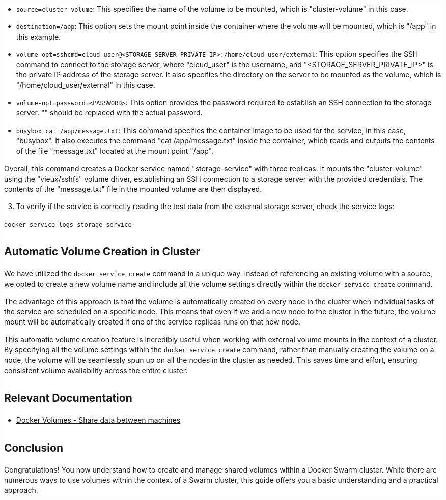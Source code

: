 - `source=cluster-volume`: This specifies the name of the volume to be mounted, which is "cluster-volume" in this case.

- `destination=/app`: This option sets the mount point inside the container where the volume will be mounted, which is "/app" in this example.

- `volume-opt=sshcmd=cloud_user@<STORAGE_SERVER_PRIVATE_IP>:/home/cloud_user/external`: This option specifies the SSH command to connect to the storage server, where "cloud_user" is the username, and "<STORAGE_SERVER_PRIVATE_IP>" is the private IP address of the storage server. It also specifies the directory on the server to be mounted as the volume, which is "/home/cloud_user/external" in this case.

- `volume-opt=password=<PASSWORD>`: This option provides the password required to establish an SSH connection to the storage server. "<PASSWORD>" should be replaced with the actual password.

- `busybox cat /app/message.txt`: This command specifies the container image to be used for the service, in this case, "busybox". It also executes the command "cat /app/message.txt" inside the container, which reads and outputs the contents of the file "message.txt" located at the mount point "/app".

Overall, this command creates a Docker service named "storage-service" with three replicas. It mounts the "cluster-volume" using the "vieux/sshfs" volume driver, establishing an SSH connection to a storage server with the provided credentials. The contents of the "message.txt" file in the mounted volume are then displayed.

3. To verify if the service is correctly reading the test data from the external storage server, check the service logs:

```bash
docker service logs storage-service
```

## Automatic Volume Creation in Cluster

We have utilized the `docker service create` command in a unique way. Instead of referencing an existing volume with a source, we opted to create a new volume name and include all the volume settings directly within the `docker service create` command.

The advantage of this approach is that the volume is automatically created on every node in the cluster when individual tasks of the service are scheduled on a specific node. This means that even if we add a new node to the cluster in the future, the volume mount will be automatically created if one of the service replicas runs on that new node.

This automatic volume creation feature is incredibly useful when working with external volume mounts in the context of a cluster. By specifying all the volume settings within the `docker service create` command, rather than manually creating the volume on a node, the volume will be seamlessly spun up on all the nodes in the cluster as needed. This saves time and effort, ensuring consistent volume availability across the entire cluster.

## Relevant Documentation

- [Docker Volumes - Share data between machines](https://docs.docker.com/storage/volumes/#share-data-among-machines)

## Conclusion

Congratulations! You now understand how to create and manage shared volumes within a Docker Swarm cluster. While there are numerous ways to use volumes within the context of a Swarm cluster, this guide offers you a basic understanding and a practical approach.